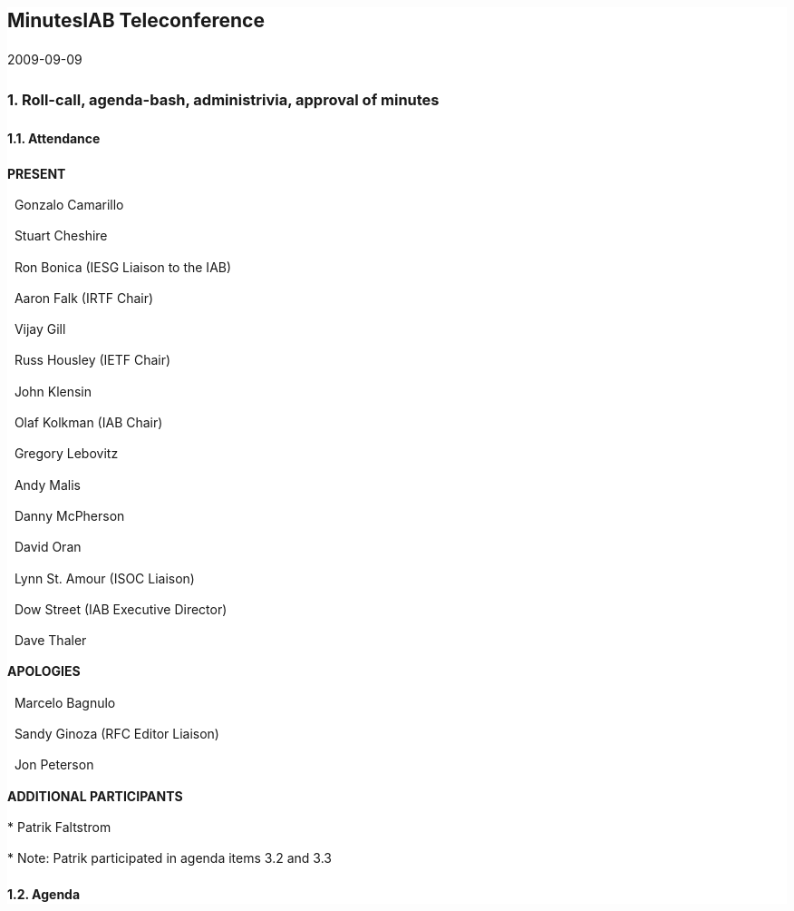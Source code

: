 
MinutesIAB Teleconference
-------------------------


2009-09-09


### 1. Roll-call, agenda-bash, administrivia, approval of minutes


#### 1.1. Attendance


**PRESENT**  

  Gonzalo Camarillo  

  Stuart Cheshire  

  Ron Bonica (IESG Liaison to the IAB)  

  Aaron Falk (IRTF Chair)  

  Vijay Gill  

  Russ Housley (IETF Chair)  

  John Klensin  

  Olaf Kolkman (IAB Chair)  

  Gregory Lebovitz  

  Andy Malis  

  Danny McPherson  

  David Oran  

  Lynn St. Amour (ISOC Liaison)  

  Dow Street (IAB Executive Director)  

  Dave Thaler  

**APOLOGIES**  

  Marcelo Bagnulo  

  Sandy Ginoza (RFC Editor Liaison)  

  Jon Peterson  

**ADDITIONAL PARTICIPANTS**


\* Patrik Faltstrom


\* Note: Patrik participated in agenda items 3.2 and 3.3


#### 1.2. Agenda
